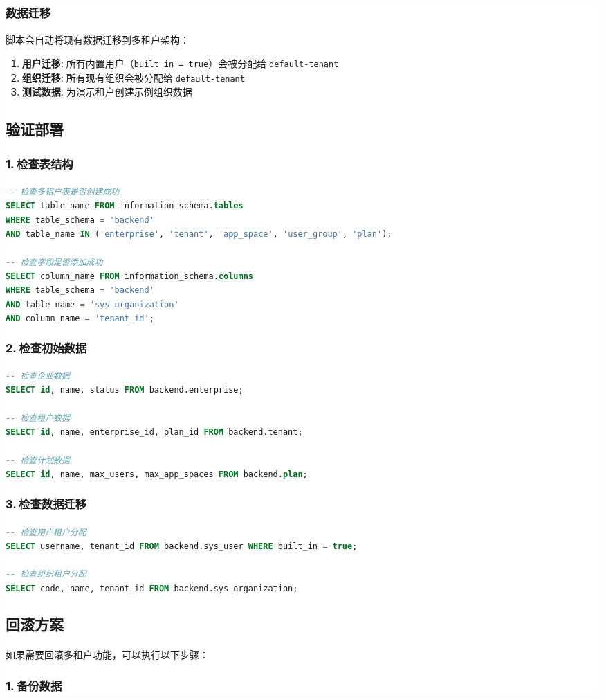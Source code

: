 ### 数据迁移

脚本会自动将现有数据迁移到多租户架构：

1. **用户迁移**: 所有内置用户（`built_in = true`）会被分配给 `default-tenant`
2. **组织迁移**: 所有现有组织会被分配给 `default-tenant`
3. **测试数据**: 为演示租户创建示例组织数据

## 验证部署

### 1. 检查表结构

```sql
-- 检查多租户表是否创建成功
SELECT table_name FROM information_schema.tables 
WHERE table_schema = 'backend' 
AND table_name IN ('enterprise', 'tenant', 'app_space', 'user_group', 'plan');

-- 检查字段是否添加成功
SELECT column_name FROM information_schema.columns 
WHERE table_schema = 'backend' 
AND table_name = 'sys_organization' 
AND column_name = 'tenant_id';
```

### 2. 检查初始数据

```sql
-- 检查企业数据
SELECT id, name, status FROM backend.enterprise;

-- 检查租户数据
SELECT id, name, enterprise_id, plan_id FROM backend.tenant;

-- 检查计划数据
SELECT id, name, max_users, max_app_spaces FROM backend.plan;
```

### 3. 检查数据迁移

```sql
-- 检查用户租户分配
SELECT username, tenant_id FROM backend.sys_user WHERE built_in = true;

-- 检查组织租户分配
SELECT code, name, tenant_id FROM backend.sys_organization;
```

## 回滚方案

如果需要回滚多租户功能，可以执行以下步骤：

### 1. 备份数据
